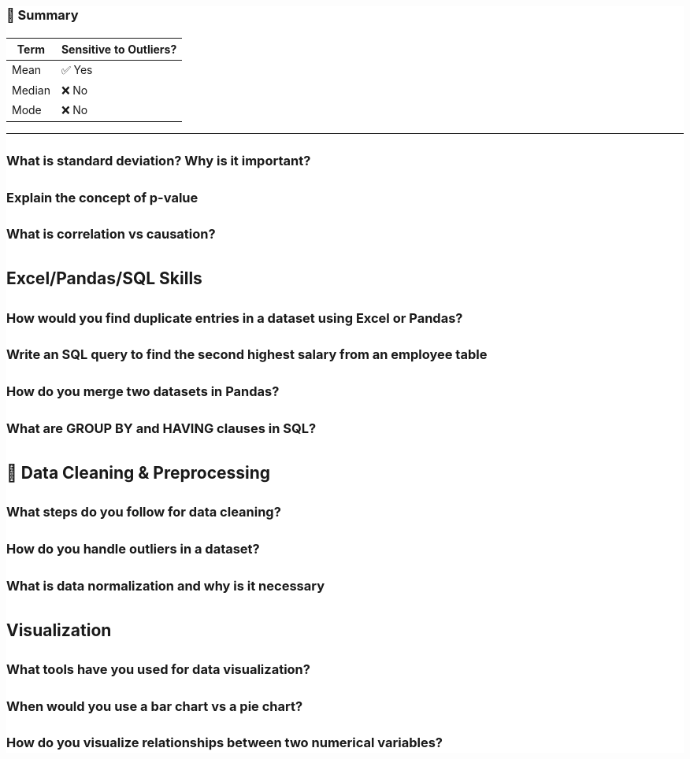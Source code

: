 
### 🧠 Summary

| Term   | Sensitive to Outliers? |
| ------ | ---------------------- |
| Mean   | ✅ Yes                  |
| Median | ❌ No                   |
| Mode   | ❌ No                   |

---

### What is standard deviation? Why is it important?

### Explain the concept of p-value

### What is correlation vs causation?

## Excel/Pandas/SQL Skills

### How would you find duplicate entries in a dataset using Excel or Pandas?

### Write an SQL query to find the second highest salary from an employee table

### How do you merge two datasets in Pandas?

### What are GROUP BY and HAVING clauses in SQL?

## 🔹 Data Cleaning & Preprocessing

### What steps do you follow for data cleaning?

### How do you handle outliers in a dataset?

### What is data normalization and why is it necessary

## Visualization

### What tools have you used for data visualization?

### When would you use a bar chart vs a pie chart?

### How do you visualize relationships between two numerical variables?
